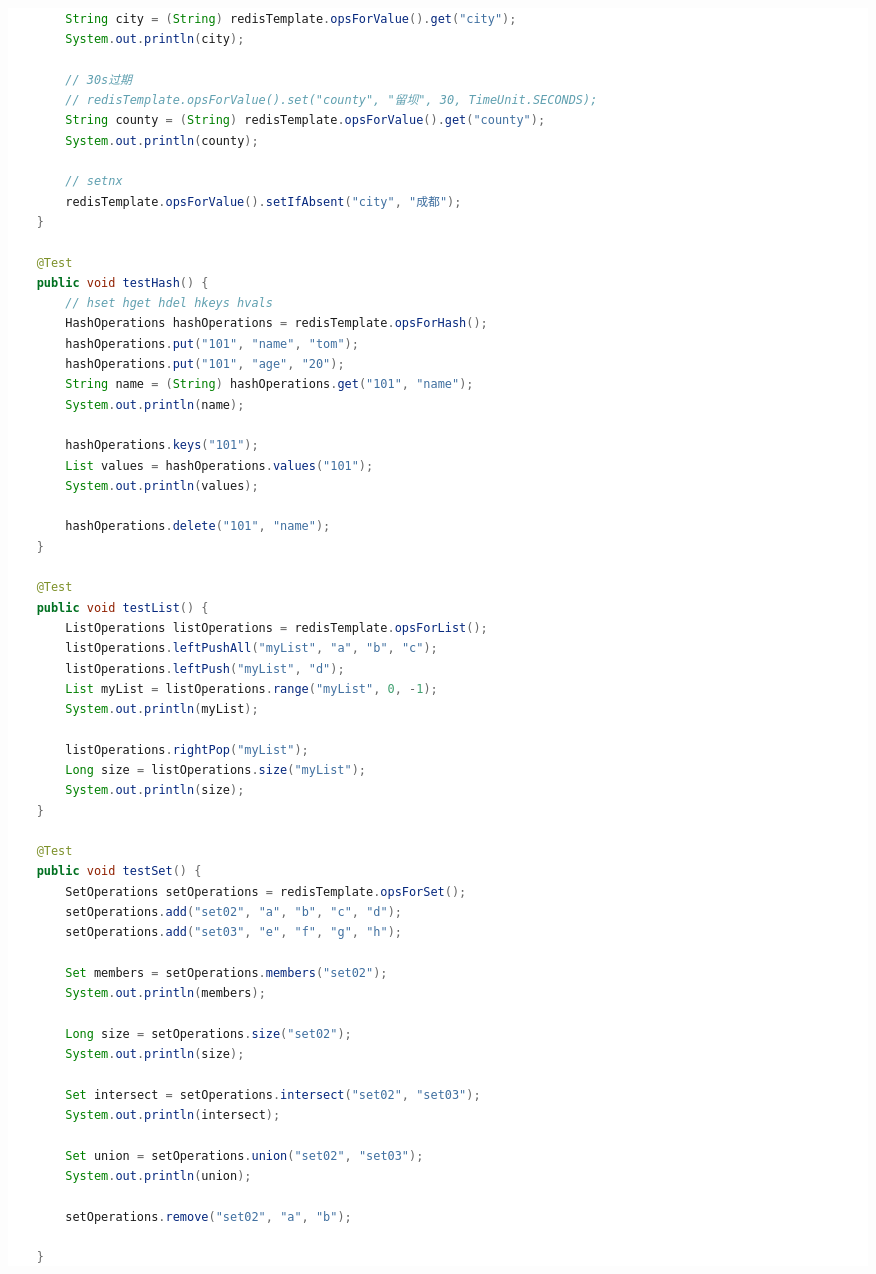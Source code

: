 ```java
        String city = (String) redisTemplate.opsForValue().get("city");
        System.out.println(city);

        // 30s过期
        // redisTemplate.opsForValue().set("county", "留坝", 30, TimeUnit.SECONDS);
        String county = (String) redisTemplate.opsForValue().get("county");
        System.out.println(county);

        // setnx
        redisTemplate.opsForValue().setIfAbsent("city", "成都");
    }

    @Test
    public void testHash() {
        // hset hget hdel hkeys hvals
        HashOperations hashOperations = redisTemplate.opsForHash();
        hashOperations.put("101", "name", "tom");
        hashOperations.put("101", "age", "20");
        String name = (String) hashOperations.get("101", "name");
        System.out.println(name);

        hashOperations.keys("101");
        List values = hashOperations.values("101");
        System.out.println(values);

        hashOperations.delete("101", "name");
    }

    @Test
    public void testList() {
        ListOperations listOperations = redisTemplate.opsForList();
        listOperations.leftPushAll("myList", "a", "b", "c");
        listOperations.leftPush("myList", "d");
        List myList = listOperations.range("myList", 0, -1);
        System.out.println(myList);

        listOperations.rightPop("myList");
        Long size = listOperations.size("myList");
        System.out.println(size);
    }

    @Test
    public void testSet() {
        SetOperations setOperations = redisTemplate.opsForSet();
        setOperations.add("set02", "a", "b", "c", "d");
        setOperations.add("set03", "e", "f", "g", "h");

        Set members = setOperations.members("set02");
        System.out.println(members);

        Long size = setOperations.size("set02");
        System.out.println(size);

        Set intersect = setOperations.intersect("set02", "set03");
        System.out.println(intersect);

        Set union = setOperations.union("set02", "set03");
        System.out.println(union);

        setOperations.remove("set02", "a", "b");

    }

```